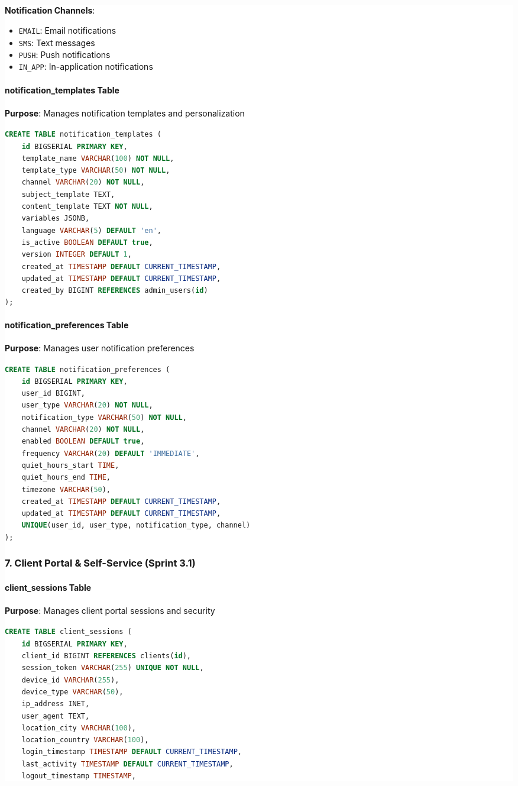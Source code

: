 **Notification Channels**:
- `EMAIL`: Email notifications
- `SMS`: Text messages
- `PUSH`: Push notifications
- `IN_APP`: In-application notifications

#### notification_templates Table
**Purpose**: Manages notification templates and personalization
```sql
CREATE TABLE notification_templates (
    id BIGSERIAL PRIMARY KEY,
    template_name VARCHAR(100) NOT NULL,
    template_type VARCHAR(50) NOT NULL,
    channel VARCHAR(20) NOT NULL,
    subject_template TEXT,
    content_template TEXT NOT NULL,
    variables JSONB,
    language VARCHAR(5) DEFAULT 'en',
    is_active BOOLEAN DEFAULT true,
    version INTEGER DEFAULT 1,
    created_at TIMESTAMP DEFAULT CURRENT_TIMESTAMP,
    updated_at TIMESTAMP DEFAULT CURRENT_TIMESTAMP,
    created_by BIGINT REFERENCES admin_users(id)
);
```

#### notification_preferences Table
**Purpose**: Manages user notification preferences
```sql
CREATE TABLE notification_preferences (
    id BIGSERIAL PRIMARY KEY,
    user_id BIGINT,
    user_type VARCHAR(20) NOT NULL,
    notification_type VARCHAR(50) NOT NULL,
    channel VARCHAR(20) NOT NULL,
    enabled BOOLEAN DEFAULT true,
    frequency VARCHAR(20) DEFAULT 'IMMEDIATE',
    quiet_hours_start TIME,
    quiet_hours_end TIME,
    timezone VARCHAR(50),
    created_at TIMESTAMP DEFAULT CURRENT_TIMESTAMP,
    updated_at TIMESTAMP DEFAULT CURRENT_TIMESTAMP,
    UNIQUE(user_id, user_type, notification_type, channel)
);
```

### 7. Client Portal & Self-Service (Sprint 3.1)

#### client_sessions Table
**Purpose**: Manages client portal sessions and security
```sql
CREATE TABLE client_sessions (
    id BIGSERIAL PRIMARY KEY,
    client_id BIGINT REFERENCES clients(id),
    session_token VARCHAR(255) UNIQUE NOT NULL,
    device_id VARCHAR(255),
    device_type VARCHAR(50),
    ip_address INET,
    user_agent TEXT,
    location_city VARCHAR(100),
    location_country VARCHAR(100),
    login_timestamp TIMESTAMP DEFAULT CURRENT_TIMESTAMP,
    last_activity TIMESTAMP DEFAULT CURRENT_TIMESTAMP,
    logout_timestamp TIMESTAMP,
```